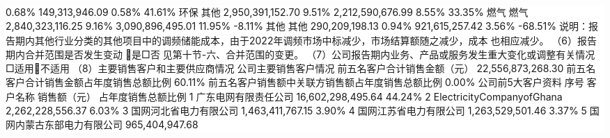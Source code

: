 0.68%
149,313,946.09
0.58%
41.61%
环保
其他
2,950,391,152.70
9.51%
2,212,590,676.99
8.55%
33.35%
燃气
燃气
2,840,323,116.25
9.16%
3,090,896,495.01
11.95%
-8.11%
其他
其他
290,209,198.13
0.94%
921,615,257.42
3.56%
-68.51%
说明：报告期内其他行业分类的其他项目中的调频储能成本，由于2022年调频市场中标减少，市场结算额随之减少，成本
也相应减少。
（6）报告期内合并范围是否发生变动
是□否
见第十节-六、合并范围的变更。
（7）公司报告期内业务、产品或服务发生重大变化或调整有关情况
□适用不适用
（8）主要销售客户和主要供应商情况
公司主要销售客户情况
前五名客户合计销售金额（元）
22,556,873,268.30
前五名客户合计销售金额占年度销售总额比例
60.11%
前五名客户销售额中关联方销售额占年度销售总额比例
0.00%
公司前5大客户资料
序号
客户名称
销售额（元）
占年度销售总额比例
1
广东电网有限责任公司
16,602,298,495.64
44.24%
2
ElectricityCompanyofGhana
2,262,228,556.37
6.03%
3
国网河北省电力有限公司
1,463,411,767.15
3.90%
4
国网江苏省电力有限公司
1,263,529,501.46
3.37%
5
国网内蒙古东部电力有限公司
965,404,947.68